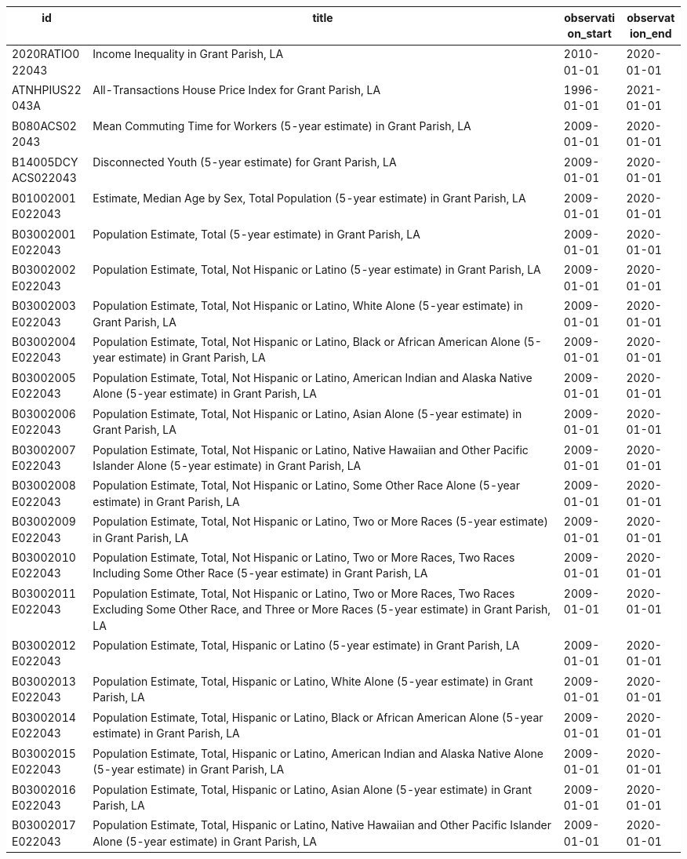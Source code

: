 | id                        | title                                                                                                                                                                     | observation_start   | observation_end   |
|---------------------------|---------------------------------------------------------------------------------------------------------------------------------------------------------------------------|---------------------|-------------------|
| 2020RATIO022043           | Income Inequality in Grant Parish, LA                                                                                                                                     | 2010-01-01          | 2020-01-01        |
| ATNHPIUS22043A            | All-Transactions House Price Index for Grant Parish, LA                                                                                                                   | 1996-01-01          | 2021-01-01        |
| B080ACS022043             | Mean Commuting Time for Workers (5-year estimate) in Grant Parish, LA                                                                                                     | 2009-01-01          | 2020-01-01        |
| B14005DCYACS022043        | Disconnected Youth (5-year estimate) for Grant Parish, LA                                                                                                                 | 2009-01-01          | 2020-01-01        |
| B01002001E022043          | Estimate, Median Age by Sex, Total Population (5-year estimate) in Grant Parish, LA                                                                                       | 2009-01-01          | 2020-01-01        |
| B03002001E022043          | Population Estimate, Total (5-year estimate) in Grant Parish, LA                                                                                                          | 2009-01-01          | 2020-01-01        |
| B03002002E022043          | Population Estimate, Total, Not Hispanic or Latino (5-year estimate) in Grant Parish, LA                                                                                  | 2009-01-01          | 2020-01-01        |
| B03002003E022043          | Population Estimate, Total, Not Hispanic or Latino, White Alone (5-year estimate) in Grant Parish, LA                                                                     | 2009-01-01          | 2020-01-01        |
| B03002004E022043          | Population Estimate, Total, Not Hispanic or Latino, Black or African American Alone (5-year estimate) in Grant Parish, LA                                                 | 2009-01-01          | 2020-01-01        |
| B03002005E022043          | Population Estimate, Total, Not Hispanic or Latino, American Indian and Alaska Native Alone (5-year estimate) in Grant Parish, LA                                         | 2009-01-01          | 2020-01-01        |
| B03002006E022043          | Population Estimate, Total, Not Hispanic or Latino, Asian Alone (5-year estimate) in Grant Parish, LA                                                                     | 2009-01-01          | 2020-01-01        |
| B03002007E022043          | Population Estimate, Total, Not Hispanic or Latino, Native Hawaiian and Other Pacific Islander Alone (5-year estimate) in Grant Parish, LA                                | 2009-01-01          | 2020-01-01        |
| B03002008E022043          | Population Estimate, Total, Not Hispanic or Latino, Some Other Race Alone (5-year estimate) in Grant Parish, LA                                                           | 2009-01-01          | 2020-01-01        |
| B03002009E022043          | Population Estimate, Total, Not Hispanic or Latino, Two or More Races (5-year estimate) in Grant Parish, LA                                                               | 2009-01-01          | 2020-01-01        |
| B03002010E022043          | Population Estimate, Total, Not Hispanic or Latino, Two or More Races, Two Races Including Some Other Race (5-year estimate) in Grant Parish, LA                          | 2009-01-01          | 2020-01-01        |
| B03002011E022043          | Population Estimate, Total, Not Hispanic or Latino, Two or More Races, Two Races Excluding Some Other Race, and Three or More Races (5-year estimate) in Grant Parish, LA | 2009-01-01          | 2020-01-01        |
| B03002012E022043          | Population Estimate, Total, Hispanic or Latino (5-year estimate) in Grant Parish, LA                                                                                      | 2009-01-01          | 2020-01-01        |
| B03002013E022043          | Population Estimate, Total, Hispanic or Latino, White Alone (5-year estimate) in Grant Parish, LA                                                                         | 2009-01-01          | 2020-01-01        |
| B03002014E022043          | Population Estimate, Total, Hispanic or Latino, Black or African American Alone (5-year estimate) in Grant Parish, LA                                                     | 2009-01-01          | 2020-01-01        |
| B03002015E022043          | Population Estimate, Total, Hispanic or Latino, American Indian and Alaska Native Alone (5-year estimate) in Grant Parish, LA                                             | 2009-01-01          | 2020-01-01        |
| B03002016E022043          | Population Estimate, Total, Hispanic or Latino, Asian Alone (5-year estimate) in Grant Parish, LA                                                                         | 2009-01-01          | 2020-01-01        |
| B03002017E022043          | Population Estimate, Total, Hispanic or Latino, Native Hawaiian and Other Pacific Islander Alone (5-year estimate) in Grant Parish, LA                                    | 2009-01-01          | 2020-01-01        |